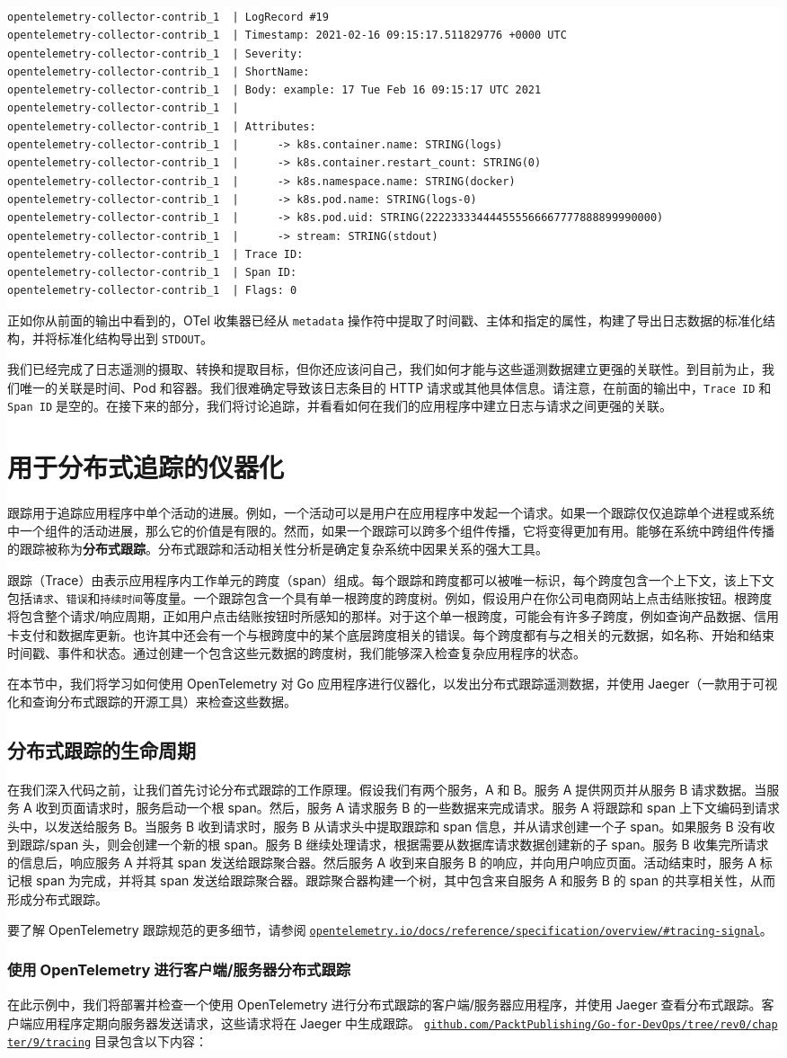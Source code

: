 ```
opentelemetry-collector-contrib_1  | LogRecord #19
opentelemetry-collector-contrib_1  | Timestamp: 2021-02-16 09:15:17.511829776 +0000 UTC
opentelemetry-collector-contrib_1  | Severity:
opentelemetry-collector-contrib_1  | ShortName:
opentelemetry-collector-contrib_1  | Body: example: 17 Tue Feb 16 09:15:17 UTC 2021
opentelemetry-collector-contrib_1  |
opentelemetry-collector-contrib_1  | Attributes:
opentelemetry-collector-contrib_1  |      -> k8s.container.name: STRING(logs)
opentelemetry-collector-contrib_1  |      -> k8s.container.restart_count: STRING(0)
opentelemetry-collector-contrib_1  |      -> k8s.namespace.name: STRING(docker)
opentelemetry-collector-contrib_1  |      -> k8s.pod.name: STRING(logs-0)
opentelemetry-collector-contrib_1  |      -> k8s.pod.uid: STRING(222233334444555566667777888899990000)
opentelemetry-collector-contrib_1  |      -> stream: STRING(stdout)
opentelemetry-collector-contrib_1  | Trace ID:
opentelemetry-collector-contrib_1  | Span ID:
opentelemetry-collector-contrib_1  | Flags: 0
```

正如你从前面的输出中看到的，OTel 收集器已经从 `metadata` 操作符中提取了时间戳、主体和指定的属性，构建了导出日志数据的标准化结构，并将标准化结构导出到 `STDOUT`。

我们已经完成了日志遥测的摄取、转换和提取目标，但你还应该问自己，我们如何才能与这些遥测数据建立更强的关联性。到目前为止，我们唯一的关联是时间、Pod 和容器。我们很难确定导致该日志条目的 HTTP 请求或其他具体信息。请注意，在前面的输出中，`Trace ID` 和 `Span ID` 是空的。在接下来的部分，我们将讨论追踪，并看看如何在我们的应用程序中建立日志与请求之间更强的关联。

# 用于分布式追踪的仪器化

跟踪用于追踪应用程序中单个活动的进展。例如，一个活动可以是用户在应用程序中发起一个请求。如果一个跟踪仅仅追踪单个进程或系统中一个组件的活动进展，那么它的价值是有限的。然而，如果一个跟踪可以跨多个组件传播，它将变得更加有用。能够在系统中跨组件传播的跟踪被称为**分布式跟踪**。分布式跟踪和活动相关性分析是确定复杂系统中因果关系的强大工具。

跟踪（Trace）由表示应用程序内工作单元的跨度（span）组成。每个跟踪和跨度都可以被唯一标识，每个跨度包含一个上下文，该上下文包括`请求`、`错误`和`持续时间`等度量。一个跟踪包含一个具有单一根跨度的跨度树。例如，假设用户在你公司电商网站上点击结账按钮。根跨度将包含整个请求/响应周期，正如用户点击结账按钮时所感知的那样。对于这个单一根跨度，可能会有许多子跨度，例如查询产品数据、信用卡支付和数据库更新。也许其中还会有一个与根跨度中的某个底层跨度相关的错误。每个跨度都有与之相关的元数据，如名称、开始和结束时间戳、事件和状态。通过创建一个包含这些元数据的跨度树，我们能够深入检查复杂应用程序的状态。

在本节中，我们将学习如何使用 OpenTelemetry 对 Go 应用程序进行仪器化，以发出分布式跟踪遥测数据，并使用 Jaeger（一款用于可视化和查询分布式跟踪的开源工具）来检查这些数据。

## 分布式跟踪的生命周期

在我们深入代码之前，让我们首先讨论分布式跟踪的工作原理。假设我们有两个服务，A 和 B。服务 A 提供网页并从服务 B 请求数据。当服务 A 收到页面请求时，服务启动一个根 span。然后，服务 A 请求服务 B 的一些数据来完成请求。服务 A 将跟踪和 span 上下文编码到请求头中，以发送给服务 B。当服务 B 收到请求时，服务 B 从请求头中提取跟踪和 span 信息，并从请求创建一个子 span。如果服务 B 没有收到跟踪/span 头，则会创建一个新的根 span。服务 B 继续处理请求，根据需要从数据库请求数据创建新的子 span。服务 B 收集完所请求的信息后，响应服务 A 并将其 span 发送给跟踪聚合器。然后服务 A 收到来自服务 B 的响应，并向用户响应页面。活动结束时，服务 A 标记根 span 为完成，并将其 span 发送给跟踪聚合器。跟踪聚合器构建一个树，其中包含来自服务 A 和服务 B 的 span 的共享相关性，从而形成分布式跟踪。

要了解 OpenTelemetry 跟踪规范的更多细节，请参阅 [`opentelemetry.io/docs/reference/specification/overview/#tracing-signal`](https://opentelemetry.io/docs/reference/specification/overview/#tracing-signal)。

### 使用 OpenTelemetry 进行客户端/服务器分布式跟踪

在此示例中，我们将部署并检查一个使用 OpenTelemetry 进行分布式跟踪的客户端/服务器应用程序，并使用 Jaeger 查看分布式跟踪。客户端应用程序定期向服务器发送请求，这些请求将在 Jaeger 中生成跟踪。 [`github.com/PacktPublishing/Go-for-DevOps/tree/rev0/chapter/9/tracing`](https://github.com/PacktPublishing/Go-for-DevOps/tree/rev0/chapter/9/tracing) 目录包含以下内容：
